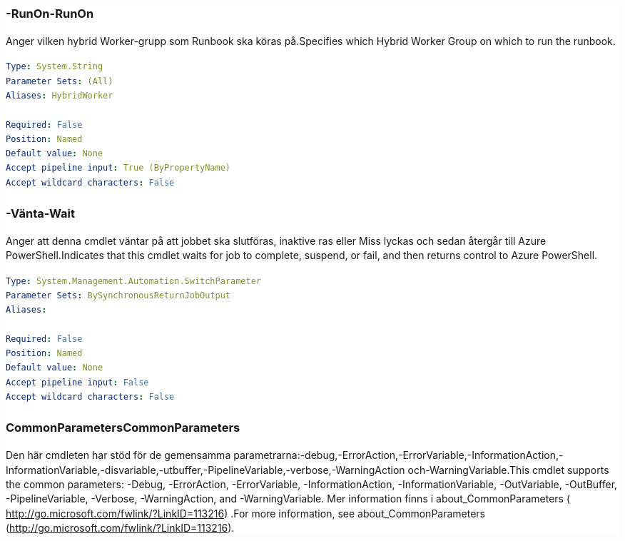 ### <span data-ttu-id="c95eb-130">-RunOn</span><span class="sxs-lookup"><span data-stu-id="c95eb-130">-RunOn</span></span>
<span data-ttu-id="c95eb-131">Anger vilken hybrid Worker-grupp som Runbook ska köras på.</span><span class="sxs-lookup"><span data-stu-id="c95eb-131">Specifies which Hybrid Worker Group on which to run the runbook.</span></span>

```yaml
Type: System.String
Parameter Sets: (All)
Aliases: HybridWorker

Required: False
Position: Named
Default value: None
Accept pipeline input: True (ByPropertyName)
Accept wildcard characters: False
```

### <span data-ttu-id="c95eb-132">-Vänta</span><span class="sxs-lookup"><span data-stu-id="c95eb-132">-Wait</span></span>
<span data-ttu-id="c95eb-133">Anger att denna cmdlet väntar på att jobbet ska slutföras, inaktive ras eller Miss lyckas och sedan återgår till Azure PowerShell.</span><span class="sxs-lookup"><span data-stu-id="c95eb-133">Indicates that this cmdlet waits for job to complete, suspend, or fail, and then returns control to Azure PowerShell.</span></span>

```yaml
Type: System.Management.Automation.SwitchParameter
Parameter Sets: BySynchronousReturnJobOutput
Aliases:

Required: False
Position: Named
Default value: None
Accept pipeline input: False
Accept wildcard characters: False
```

### <span data-ttu-id="c95eb-134">CommonParameters</span><span class="sxs-lookup"><span data-stu-id="c95eb-134">CommonParameters</span></span>
<span data-ttu-id="c95eb-135">Den här cmdleten har stöd för de gemensamma parametrarna:-debug,-ErrorAction,-ErrorVariable,-InformationAction,-InformationVariable,-disvariable,-utbuffer,-PipelineVariable,-verbose,-WarningAction och-WarningVariable.</span><span class="sxs-lookup"><span data-stu-id="c95eb-135">This cmdlet supports the common parameters: -Debug, -ErrorAction, -ErrorVariable, -InformationAction, -InformationVariable, -OutVariable, -OutBuffer, -PipelineVariable, -Verbose, -WarningAction, and -WarningVariable.</span></span> <span data-ttu-id="c95eb-136">Mer information finns i about_CommonParameters ( http://go.microsoft.com/fwlink/?LinkID=113216) .</span><span class="sxs-lookup"><span data-stu-id="c95eb-136">For more information, see about_CommonParameters (http://go.microsoft.com/fwlink/?LinkID=113216).</span></span>
